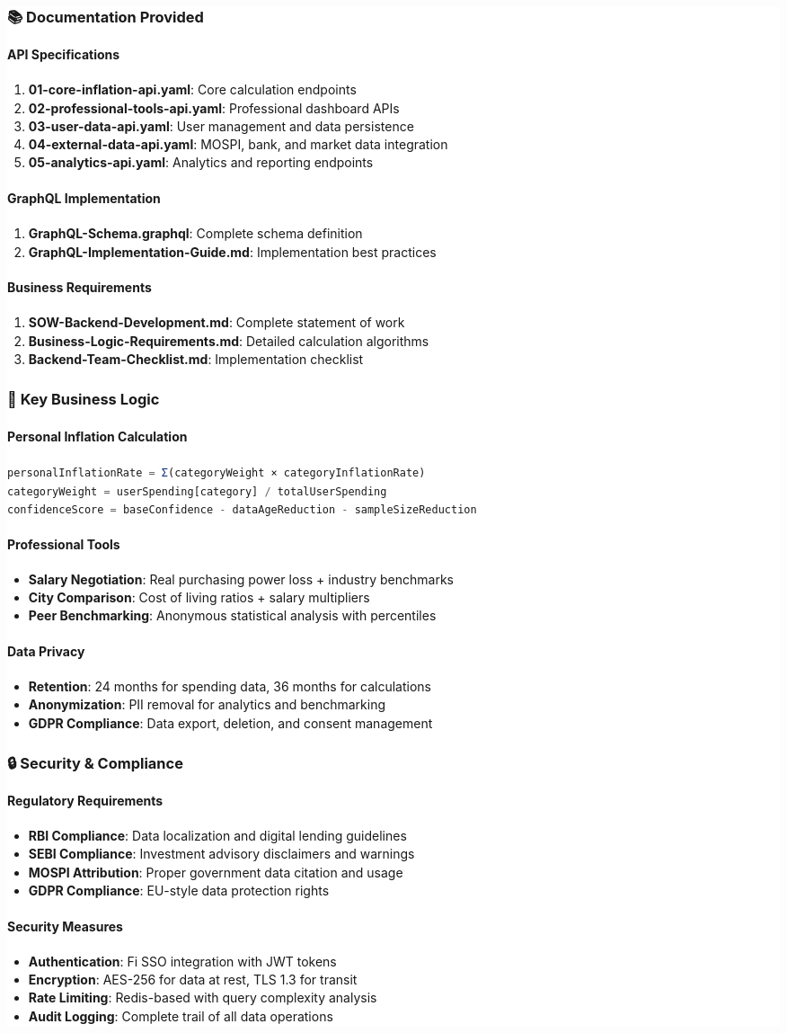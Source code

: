 ### 📚 **Documentation Provided**

#### **API Specifications**
1. **01-core-inflation-api.yaml**: Core calculation endpoints
2. **02-professional-tools-api.yaml**: Professional dashboard APIs
3. **03-user-data-api.yaml**: User management and data persistence
4. **04-external-data-api.yaml**: MOSPI, bank, and market data integration
5. **05-analytics-api.yaml**: Analytics and reporting endpoints

#### **GraphQL Implementation**
1. **GraphQL-Schema.graphql**: Complete schema definition
2. **GraphQL-Implementation-Guide.md**: Implementation best practices

#### **Business Requirements**
1. **SOW-Backend-Development.md**: Complete statement of work
2. **Business-Logic-Requirements.md**: Detailed calculation algorithms
3. **Backend-Team-Checklist.md**: Implementation checklist

### 🎯 **Key Business Logic**

#### **Personal Inflation Calculation**
```javascript
personalInflationRate = Σ(categoryWeight × categoryInflationRate)
categoryWeight = userSpending[category] / totalUserSpending
confidenceScore = baseConfidence - dataAgeReduction - sampleSizeReduction
```

#### **Professional Tools**
- **Salary Negotiation**: Real purchasing power loss + industry benchmarks
- **City Comparison**: Cost of living ratios + salary multipliers
- **Peer Benchmarking**: Anonymous statistical analysis with percentiles

#### **Data Privacy**
- **Retention**: 24 months for spending data, 36 months for calculations
- **Anonymization**: PII removal for analytics and benchmarking
- **GDPR Compliance**: Data export, deletion, and consent management

### 🔒 **Security & Compliance**

#### **Regulatory Requirements**
- **RBI Compliance**: Data localization and digital lending guidelines
- **SEBI Compliance**: Investment advisory disclaimers and warnings
- **MOSPI Attribution**: Proper government data citation and usage
- **GDPR Compliance**: EU-style data protection rights

#### **Security Measures**
- **Authentication**: Fi SSO integration with JWT tokens
- **Encryption**: AES-256 for data at rest, TLS 1.3 for transit
- **Rate Limiting**: Redis-based with query complexity analysis
- **Audit Logging**: Complete trail of all data operations
